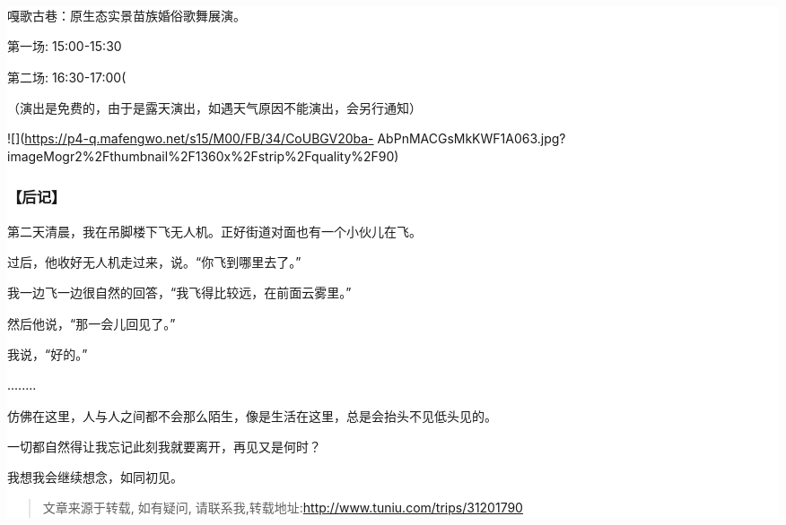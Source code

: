 嘎歌古巷：原生态实景苗族婚俗歌舞展演。

第一场: 15:00-15:30

第二场: 16:30-17:00(

（演出是免费的，由于是露天演出，如遇天气原因不能演出，会另行通知）

![](https://p4-q.mafengwo.net/s15/M00/FB/34/CoUBGV20ba-
AbPnMACGsMkKWF1A063.jpg?imageMogr2%2Fthumbnail%2F1360x%2Fstrip%2Fquality%2F90)

### 【后记】

第二天清晨，我在吊脚楼下飞无人机。正好街道对面也有一个小伙儿在飞。

过后，他收好无人机走过来，说。“你飞到哪里去了。”

我一边飞一边很自然的回答，“我飞得比较远，在前面云雾里。”

然后他说，“那一会儿回见了。”

我说，“好的。”

........

仿佛在这里，人与人之间都不会那么陌生，像是生活在这里，总是会抬头不见低头见的。

一切都自然得让我忘记此刻我就要离开，再见又是何时？

我想我会继续想念，如同初见。


> 文章来源于转载, 如有疑问, 请联系我,转载地址:http://www.tuniu.com/trips/31201790 